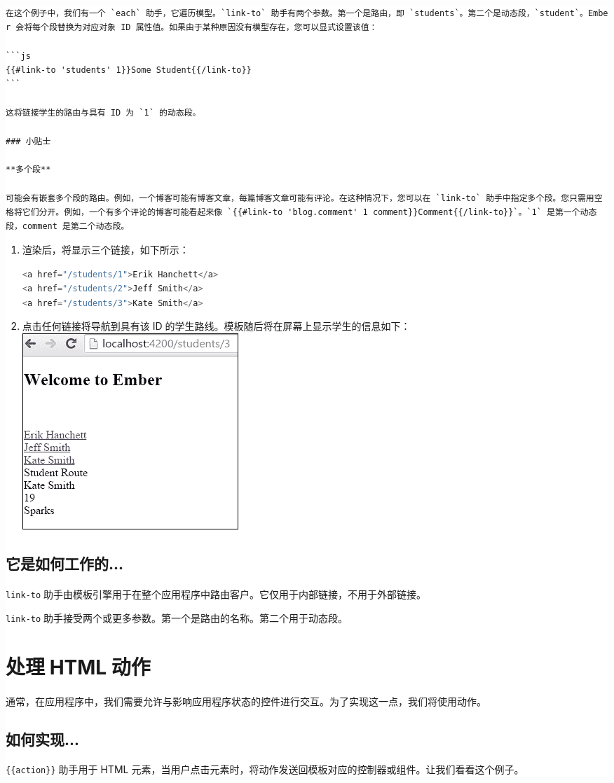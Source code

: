     在这个例子中，我们有一个 `each` 助手，它遍历模型。`link-to` 助手有两个参数。第一个是路由，即 `students`。第二个是动态段，`student`。Ember 会将每个段替换为对应对象 ID 属性值。如果由于某种原因没有模型存在，您可以显式设置该值：

    ```js
    {{#link-to 'students' 1}}Some Student{{/link-to}}
    ```

    这将链接学生的路由与具有 ID 为 `1` 的动态段。

    ### 小贴士

    **多个段**

    可能会有嵌套多个段的路由。例如，一个博客可能有博客文章，每篇博客文章可能有评论。在这种情况下，您可以在 `link-to` 助手中指定多个段。您只需用空格将它们分开。例如，一个有多个评论的博客可能看起来像 `{{#link-to 'blog.comment' 1 comment}}Comment{{/link-to}}`。`1` 是第一个动态段，comment 是第二个动态段。

1.  渲染后，将显示三个链接，如下所示：

    ```js
    <a href="/students/1">Erik Hanchett</a>
    <a href="/students/2">Jeff Smith</a>
    <a href="/students/3">Kate Smith</a>
    ```

1.  点击任何链接将导航到具有该 ID 的学生路线。模板随后将在屏幕上显示学生的信息如下：![使用动态段落的链接助手](img/00005.jpeg)

## 它是如何工作的...

`link-to` 助手由模板引擎用于在整个应用程序中路由客户。它仅用于内部链接，不用于外部链接。

`link-to` 助手接受两个或更多参数。第一个是路由的名称。第二个用于动态段。

# 处理 HTML 动作

通常，在应用程序中，我们需要允许与影响应用程序状态的控件进行交互。为了实现这一点，我们将使用动作。

## 如何实现...

`{{action}}` 助手用于 HTML 元素，当用户点击元素时，将动作发送回模板对应的控制器或组件。让我们看看这个例子。

